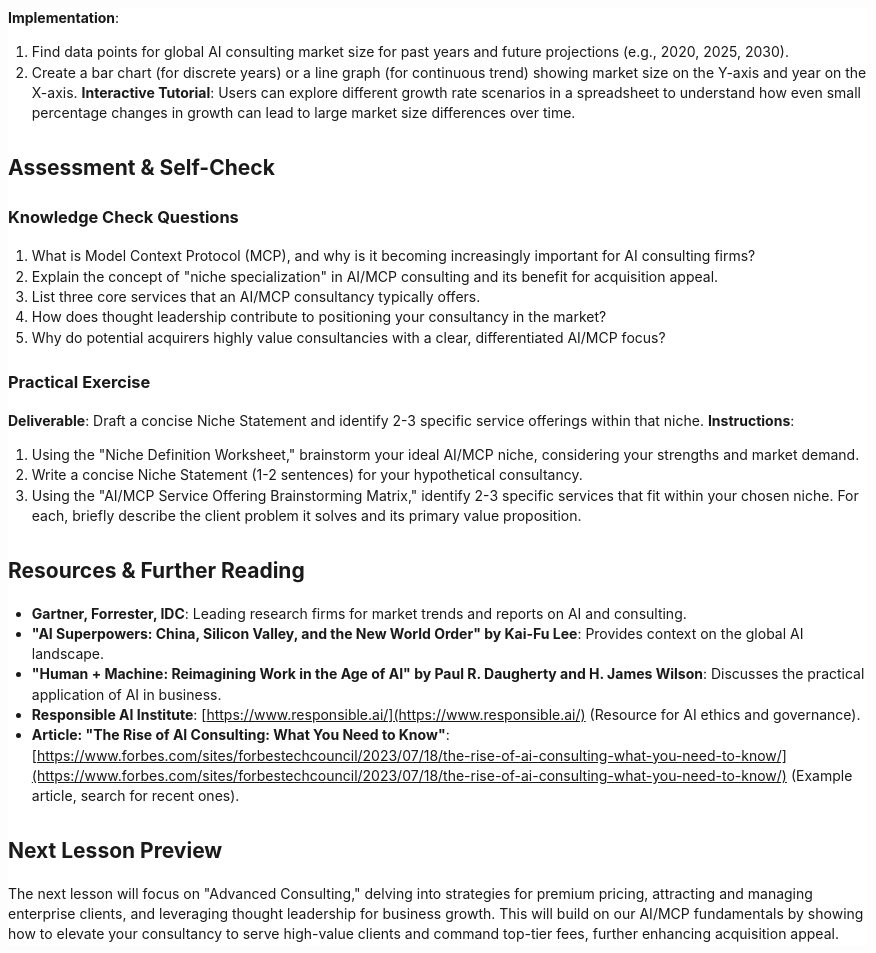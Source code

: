**Implementation**:
1.  Find data points for global AI consulting market size for past years and future projections (e.g., 2020, 2025, 2030).
2.  Create a bar chart (for discrete years) or a line graph (for continuous trend) showing market size on the Y-axis and year on the X-axis.
**Interactive Tutorial**: Users can explore different growth rate scenarios in a spreadsheet to understand how even small percentage changes in growth can lead to large market size differences over time.

## Assessment & Self-Check
### Knowledge Check Questions
1.  What is Model Context Protocol (MCP), and why is it becoming increasingly important for AI consulting firms?
2.  Explain the concept of "niche specialization" in AI/MCP consulting and its benefit for acquisition appeal.
3.  List three core services that an AI/MCP consultancy typically offers.
4.  How does thought leadership contribute to positioning your consultancy in the market?
5.  Why do potential acquirers highly value consultancies with a clear, differentiated AI/MCP focus?

### Practical Exercise
**Deliverable**: Draft a concise Niche Statement and identify 2-3 specific service offerings within that niche.
**Instructions**:
1.  Using the "Niche Definition Worksheet," brainstorm your ideal AI/MCP niche, considering your strengths and market demand.
2.  Write a concise Niche Statement (1-2 sentences) for your hypothetical consultancy.
3.  Using the "AI/MCP Service Offering Brainstorming Matrix," identify 2-3 specific services that fit within your chosen niche. For each, briefly describe the client problem it solves and its primary value proposition.

## Resources & Further Reading
-   **Gartner, Forrester, IDC**: Leading research firms for market trends and reports on AI and consulting.
-   **"AI Superpowers: China, Silicon Valley, and the New World Order" by Kai-Fu Lee**: Provides context on the global AI landscape.
-   **"Human + Machine: Reimagining Work in the Age of AI" by Paul R. Daugherty and H. James Wilson**: Discusses the practical application of AI in business.
-   **Responsible AI Institute**: [https://www.responsible.ai/](https://www.responsible.ai/) (Resource for AI ethics and governance).
-   **Article: "The Rise of AI Consulting: What You Need to Know"**: [https://www.forbes.com/sites/forbestechcouncil/2023/07/18/the-rise-of-ai-consulting-what-you-need-to-know/](https://www.forbes.com/sites/forbestechcouncil/2023/07/18/the-rise-of-ai-consulting-what-you-need-to-know/) (Example article, search for recent ones).

## Next Lesson Preview
The next lesson will focus on "Advanced Consulting," delving into strategies for premium pricing, attracting and managing enterprise clients, and leveraging thought leadership for business growth. This will build on our AI/MCP fundamentals by showing how to elevate your consultancy to serve high-value clients and command top-tier fees, further enhancing acquisition appeal.